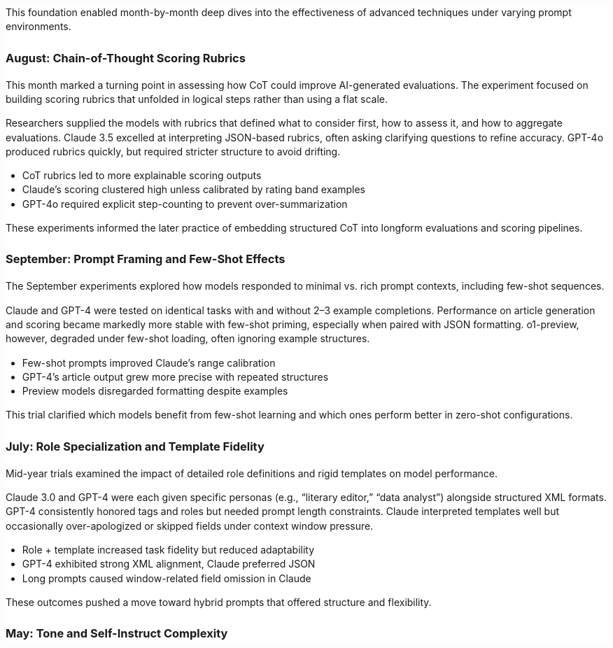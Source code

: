 This foundation enabled month-by-month deep dives into the effectiveness of advanced techniques under varying prompt environments.

### August: Chain-of-Thought Scoring Rubrics

This month marked a turning point in assessing how CoT could improve AI-generated evaluations. The experiment focused on building scoring rubrics that unfolded in logical steps rather than using a flat scale.

Researchers supplied the models with rubrics that defined what to consider first, how to assess it, and how to aggregate evaluations. Claude 3.5 excelled at interpreting JSON-based rubrics, often asking clarifying questions to refine accuracy. GPT-4o produced rubrics quickly, but required stricter structure to avoid drifting.

* CoT rubrics led to more explainable scoring outputs
* Claude’s scoring clustered high unless calibrated by rating band examples
* GPT-4o required explicit step-counting to prevent over-summarization

These experiments informed the later practice of embedding structured CoT into longform evaluations and scoring pipelines.

### September: Prompt Framing and Few-Shot Effects

The September experiments explored how models responded to minimal vs. rich prompt contexts, including few-shot sequences.

Claude and GPT-4 were tested on identical tasks with and without 2–3 example completions. Performance on article generation and scoring became markedly more stable with few-shot priming, especially when paired with JSON formatting. o1-preview, however, degraded under few-shot loading, often ignoring example structures.

* Few-shot prompts improved Claude’s range calibration
* GPT-4’s article output grew more precise with repeated structures
* Preview models disregarded formatting despite examples

This trial clarified which models benefit from few-shot learning and which ones perform better in zero-shot configurations.

### July: Role Specialization and Template Fidelity

Mid-year trials examined the impact of detailed role definitions and rigid templates on model performance.

Claude 3.0 and GPT-4 were each given specific personas (e.g., “literary editor,” “data analyst”) alongside structured XML formats. GPT-4 consistently honored tags and roles but needed prompt length constraints. Claude interpreted templates well but occasionally over-apologized or skipped fields under context window pressure.

* Role + template increased task fidelity but reduced adaptability
* GPT-4 exhibited strong XML alignment, Claude preferred JSON
* Long prompts caused window-related field omission in Claude

These outcomes pushed a move toward hybrid prompts that offered structure and flexibility.

### May: Tone and Self-Instruct Complexity
